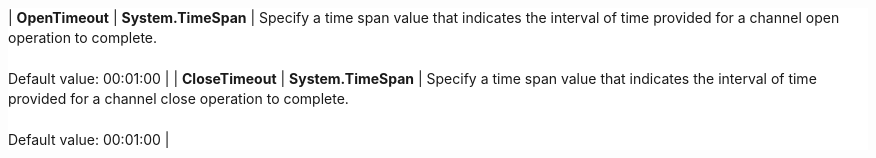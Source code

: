 |          <strong>OpenTimeout</strong>          |                                                                                                                                                                                                                                                                                                                                                                                                                                                                                                                                                    <strong>System.TimeSpan</strong>                                                                                                                                                                                                                                                                                                                                                                                                                                                                                                                                                     |                                                                                                                                                                                                                                                                                                                                                                                                                                                                                                                                                                                                                                                                                                                       Specify a time span value that indicates the interval of time provided for a channel open operation to complete.<br /><br /> Default value: 00:01:00                                                                                                                                                                                                                                                                                                                                                                                                                                                                                                                                                                                                                                                                                                                        |
|         <strong>CloseTimeout</strong>          |                                                                                                                                                                                                                                                                                                                                                                                                                                                                                                                                                    <strong>System.TimeSpan</strong>                                                                                                                                                                                                                                                                                                                                                                                                                                                                                                                                                     |                                                                                                                                                                                                                                                                                                                                                                                                                                                                                                                                                                                                                                                                                                                       Specify a time span value that indicates the interval of time provided for a channel close operation to complete.<br /><br /> Default value: 00:01:00                                                                                                                                                                                                                                                                                                                                                                                                                                                                                                                                                                                                                                                                                                                       |